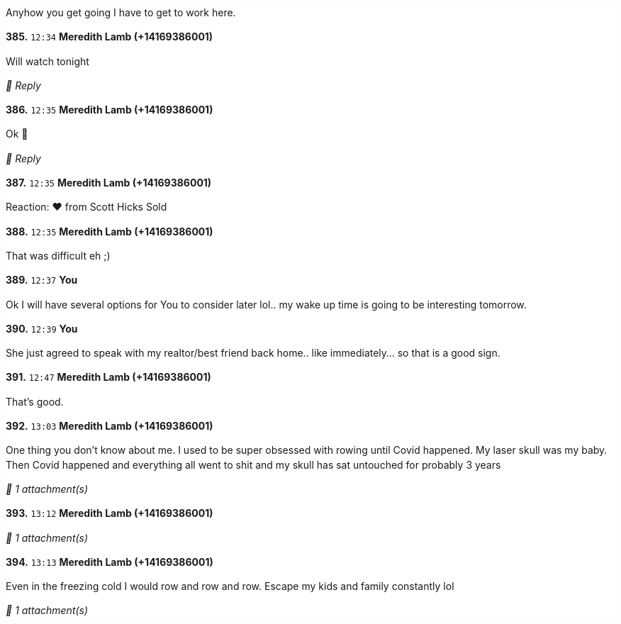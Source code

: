 Anyhow you get going I have to get to work here\.


**385.** `12:34` **Meredith Lamb (+14169386001)**

>
Will watch tonight

*💬 Reply*

**386.** `12:35` **Meredith Lamb (+14169386001)**

>
Ok 🙂

*💬 Reply*

**387.** `12:35` **Meredith Lamb (+14169386001)**

Reaction: ❤️ from Scott Hicks
Sold


**388.** `12:35` **Meredith Lamb (+14169386001)**

That was difficult eh ;\)


**389.** `12:37` **You**

Ok I will have several options for
You to consider later
lol\.\. my wake up time is going to be interesting tomorrow\.


**390.** `12:39` **You**

She just agreed to speak with my realtor/best friend back home\.\. like immediately… so that is a good sign\.


**391.** `12:47` **Meredith Lamb (+14169386001)**

That’s good\.


**392.** `13:03` **Meredith Lamb (+14169386001)**

One thing you don’t know about me\. I used to be super obsessed with rowing until Covid happened\. My laser skull was my baby\. Then Covid happened and everything all went to shit and my skull has sat untouched for probably 3 years

*📎 1 attachment(s)*

**393.** `13:12` **Meredith Lamb (+14169386001)**


*📎 1 attachment(s)*

**394.** `13:13` **Meredith Lamb (+14169386001)**

Even in the freezing cold I would row and row and row\. Escape my kids and family constantly lol

*📎 1 attachment(s)*
